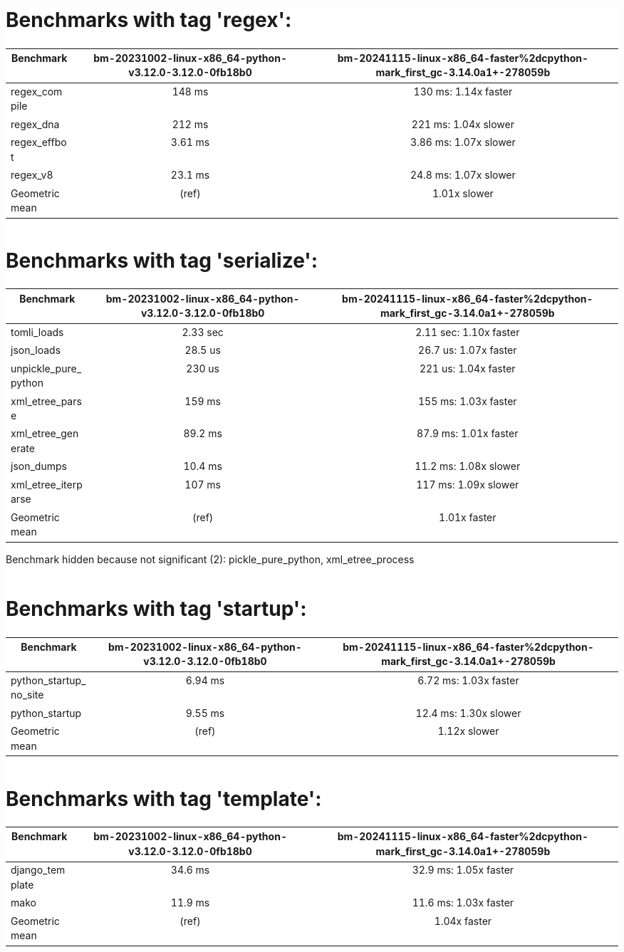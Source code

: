 Benchmarks with tag 'regex':
============================

| Benchmark      | bm-20231002-linux-x86_64-python-v3.12.0-3.12.0-0fb18b0 | bm-20241115-linux-x86_64-faster%2dcpython-mark_first_gc-3.14.0a1+-278059b |
|----------------|:------------------------------------------------------:|:-------------------------------------------------------------------------:|
| regex_compile  | 148 ms                                                 | 130 ms: 1.14x faster                                                      |
| regex_dna      | 212 ms                                                 | 221 ms: 1.04x slower                                                      |
| regex_effbot   | 3.61 ms                                                | 3.86 ms: 1.07x slower                                                     |
| regex_v8       | 23.1 ms                                                | 24.8 ms: 1.07x slower                                                     |
| Geometric mean | (ref)                                                  | 1.01x slower                                                              |

Benchmarks with tag 'serialize':
================================

| Benchmark            | bm-20231002-linux-x86_64-python-v3.12.0-3.12.0-0fb18b0 | bm-20241115-linux-x86_64-faster%2dcpython-mark_first_gc-3.14.0a1+-278059b |
|----------------------|:------------------------------------------------------:|:-------------------------------------------------------------------------:|
| tomli_loads          | 2.33 sec                                               | 2.11 sec: 1.10x faster                                                    |
| json_loads           | 28.5 us                                                | 26.7 us: 1.07x faster                                                     |
| unpickle_pure_python | 230 us                                                 | 221 us: 1.04x faster                                                      |
| xml_etree_parse      | 159 ms                                                 | 155 ms: 1.03x faster                                                      |
| xml_etree_generate   | 89.2 ms                                                | 87.9 ms: 1.01x faster                                                     |
| json_dumps           | 10.4 ms                                                | 11.2 ms: 1.08x slower                                                     |
| xml_etree_iterparse  | 107 ms                                                 | 117 ms: 1.09x slower                                                      |
| Geometric mean       | (ref)                                                  | 1.01x faster                                                              |

Benchmark hidden because not significant (2): pickle_pure_python, xml_etree_process

Benchmarks with tag 'startup':
==============================

| Benchmark              | bm-20231002-linux-x86_64-python-v3.12.0-3.12.0-0fb18b0 | bm-20241115-linux-x86_64-faster%2dcpython-mark_first_gc-3.14.0a1+-278059b |
|------------------------|:------------------------------------------------------:|:-------------------------------------------------------------------------:|
| python_startup_no_site | 6.94 ms                                                | 6.72 ms: 1.03x faster                                                     |
| python_startup         | 9.55 ms                                                | 12.4 ms: 1.30x slower                                                     |
| Geometric mean         | (ref)                                                  | 1.12x slower                                                              |

Benchmarks with tag 'template':
===============================

| Benchmark       | bm-20231002-linux-x86_64-python-v3.12.0-3.12.0-0fb18b0 | bm-20241115-linux-x86_64-faster%2dcpython-mark_first_gc-3.14.0a1+-278059b |
|-----------------|:------------------------------------------------------:|:-------------------------------------------------------------------------:|
| django_template | 34.6 ms                                                | 32.9 ms: 1.05x faster                                                     |
| mako            | 11.9 ms                                                | 11.6 ms: 1.03x faster                                                     |
| Geometric mean  | (ref)                                                  | 1.04x faster                                                              |
